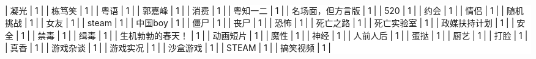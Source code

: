 | 凝光 | 1 |
| 栋笃笑 | 1 |
| 粤语 | 1 |
| 郭嘉峰 | 1 |
| 消费 | 1 |
| 粤知一二 | 1 |
| 名场面，但方言版 | 1 |
| 520 | 1 |
| 约会 | 1 |
| 情侣 | 1 |
| 随机挑战 | 1 |
| 女友 | 1 |
| steam | 1 |
| 中国boy | 1 |
| 僵尸 | 1 |
| 丧尸 | 1 |
| 恐怖 | 1 |
| 死亡之路 | 1 |
| 死亡实验室 | 1 |
| 政媒扶持计划 | 1 |
| 安全 | 1 |
| 禁毒 | 1 |
| 缉毒 | 1 |
| 生机勃勃的春天！ | 1 |
| 动画短片 | 1 |
| 魔性 | 1 |
| 神经 | 1 |
| 人前人后 | 1 |
| 蛋挞 | 1 |
| 厨艺 | 1 |
| 打脸 | 1 |
| 真香 | 1 |
| 游戏杂谈 | 1 |
| 游戏实况 | 1 |
| 沙盒游戏 | 1 |
| STEAM | 1 |
| 搞笑视频 | 1 |